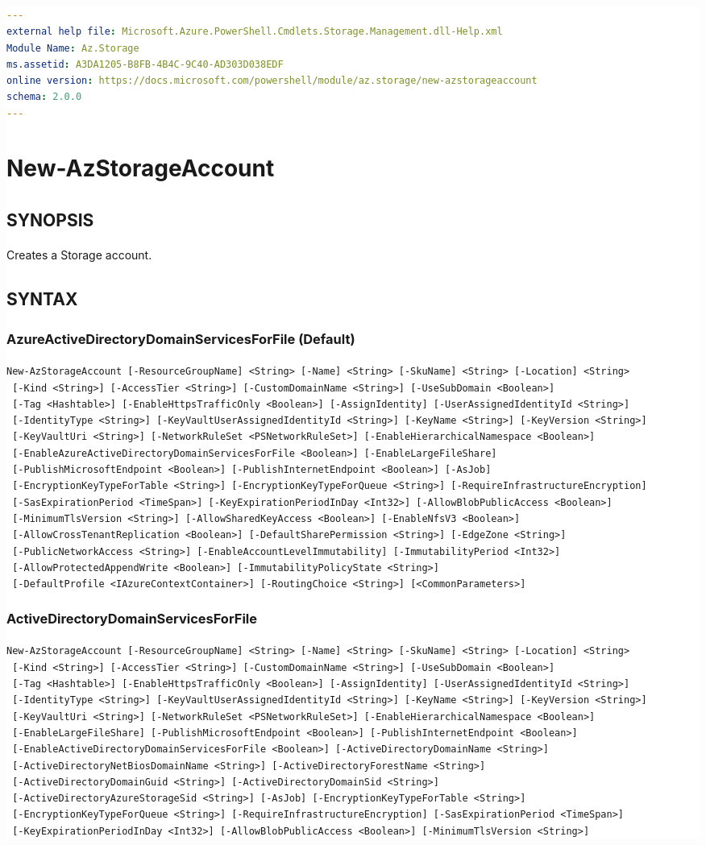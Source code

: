 ```yaml
---
external help file: Microsoft.Azure.PowerShell.Cmdlets.Storage.Management.dll-Help.xml
Module Name: Az.Storage
ms.assetid: A3DA1205-B8FB-4B4C-9C40-AD303D038EDF
online version: https://docs.microsoft.com/powershell/module/az.storage/new-azstorageaccount
schema: 2.0.0
---
```


# New-AzStorageAccount

## SYNOPSIS
Creates a Storage account.

## SYNTAX

### AzureActiveDirectoryDomainServicesForFile (Default)
```
New-AzStorageAccount [-ResourceGroupName] <String> [-Name] <String> [-SkuName] <String> [-Location] <String>
 [-Kind <String>] [-AccessTier <String>] [-CustomDomainName <String>] [-UseSubDomain <Boolean>]
 [-Tag <Hashtable>] [-EnableHttpsTrafficOnly <Boolean>] [-AssignIdentity] [-UserAssignedIdentityId <String>]
 [-IdentityType <String>] [-KeyVaultUserAssignedIdentityId <String>] [-KeyName <String>] [-KeyVersion <String>]
 [-KeyVaultUri <String>] [-NetworkRuleSet <PSNetworkRuleSet>] [-EnableHierarchicalNamespace <Boolean>]
 [-EnableAzureActiveDirectoryDomainServicesForFile <Boolean>] [-EnableLargeFileShare]
 [-PublishMicrosoftEndpoint <Boolean>] [-PublishInternetEndpoint <Boolean>] [-AsJob]
 [-EncryptionKeyTypeForTable <String>] [-EncryptionKeyTypeForQueue <String>] [-RequireInfrastructureEncryption]
 [-SasExpirationPeriod <TimeSpan>] [-KeyExpirationPeriodInDay <Int32>] [-AllowBlobPublicAccess <Boolean>]
 [-MinimumTlsVersion <String>] [-AllowSharedKeyAccess <Boolean>] [-EnableNfsV3 <Boolean>]
 [-AllowCrossTenantReplication <Boolean>] [-DefaultSharePermission <String>] [-EdgeZone <String>]
 [-PublicNetworkAccess <String>] [-EnableAccountLevelImmutability] [-ImmutabilityPeriod <Int32>]
 [-AllowProtectedAppendWrite <Boolean>] [-ImmutabilityPolicyState <String>]
 [-DefaultProfile <IAzureContextContainer>] [-RoutingChoice <String>] [<CommonParameters>]
```

### ActiveDirectoryDomainServicesForFile
```
New-AzStorageAccount [-ResourceGroupName] <String> [-Name] <String> [-SkuName] <String> [-Location] <String>
 [-Kind <String>] [-AccessTier <String>] [-CustomDomainName <String>] [-UseSubDomain <Boolean>]
 [-Tag <Hashtable>] [-EnableHttpsTrafficOnly <Boolean>] [-AssignIdentity] [-UserAssignedIdentityId <String>]
 [-IdentityType <String>] [-KeyVaultUserAssignedIdentityId <String>] [-KeyName <String>] [-KeyVersion <String>]
 [-KeyVaultUri <String>] [-NetworkRuleSet <PSNetworkRuleSet>] [-EnableHierarchicalNamespace <Boolean>]
 [-EnableLargeFileShare] [-PublishMicrosoftEndpoint <Boolean>] [-PublishInternetEndpoint <Boolean>]
 [-EnableActiveDirectoryDomainServicesForFile <Boolean>] [-ActiveDirectoryDomainName <String>]
 [-ActiveDirectoryNetBiosDomainName <String>] [-ActiveDirectoryForestName <String>]
 [-ActiveDirectoryDomainGuid <String>] [-ActiveDirectoryDomainSid <String>]
 [-ActiveDirectoryAzureStorageSid <String>] [-AsJob] [-EncryptionKeyTypeForTable <String>]
 [-EncryptionKeyTypeForQueue <String>] [-RequireInfrastructureEncryption] [-SasExpirationPeriod <TimeSpan>]
 [-KeyExpirationPeriodInDay <Int32>] [-AllowBlobPublicAccess <Boolean>] [-MinimumTlsVersion <String>]
```